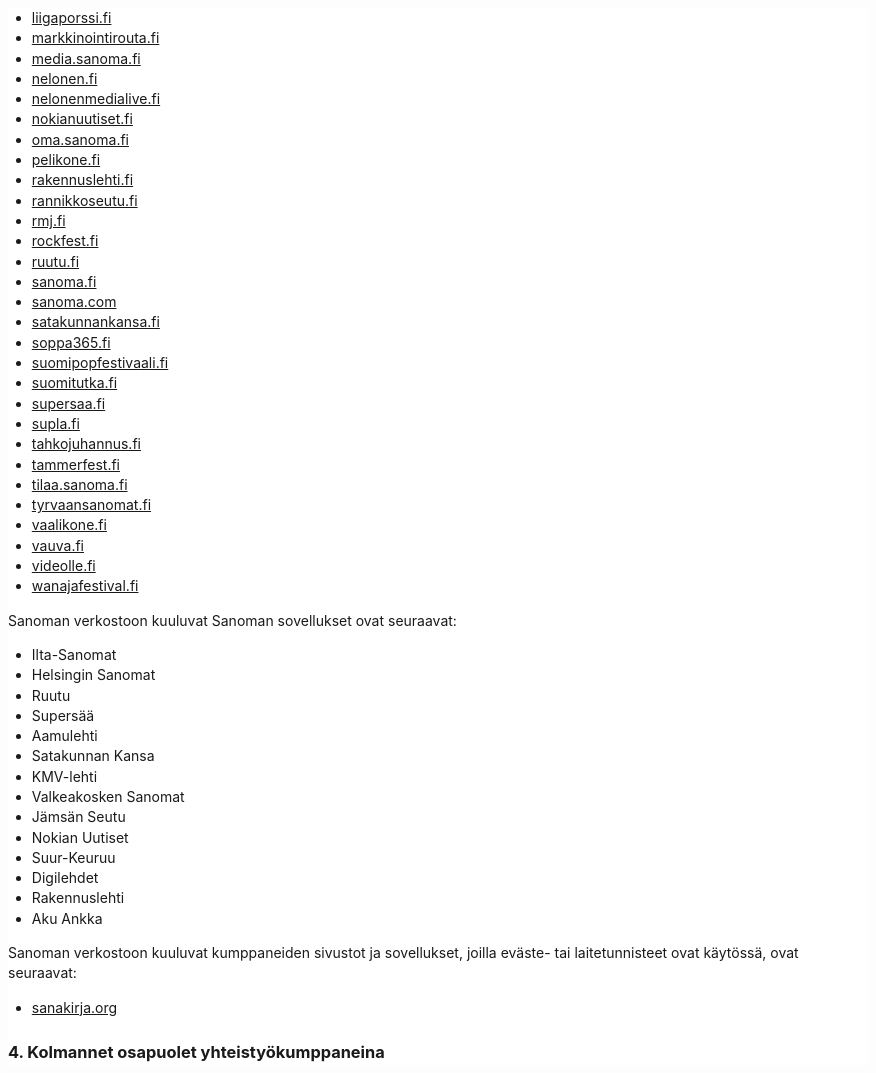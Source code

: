 * [liigaporssi.fi](http://liigaporssi.fi/)
* [markkinointirouta.fi](https://www.markkinointirouta.fi/)
* [media.sanoma.fi](https://media.sanoma.fi/ "media.sanoma.fi")
* [nelonen.fi](http://nelonen.fi/)
* [nelonenmedialive.fi](http://nelonenmedialive.fi/)
* [nokianuutiset.fi](http://nokianuutiset.fi/)
* [oma.sanoma.fi](https://oma.sanoma.fi/)
* [pelikone.fi](http://pelikone.fi/)
* [rakennuslehti.fi](http://rakennuslehti.fi/)
* [rannikkoseutu.fi](http://rannikkoseutu.fi/)
* [rmj.fi](http://rmj.fi/)
* [rockfest.fi](http://rockfest.fi/)
* [ruutu.fi](http://ruutu.fi/)
* [sanoma.fi](http://sanoma.fi/)
* [sanoma.com](https://www.sanoma.com/fi/ "sanoma.com")
* [satakunnankansa.fi](http://satakunnankansa.fi/)
* [soppa365.fi](http://soppa365.fi/)
* [suomipopfestivaali.fi](http://suomipopfestivaali.fi/)
* [suomitutka.fi](http://suomitutka.fi/)
* [supersaa.fi](http://supersaa.fi/)
* [supla.fi](http://supla.fi/)
* [tahkojuhannus.fi](http://tahkojuhannus.fi/)
* [tammerfest.fi](http://tammerfest.fi/)
* [tilaa.sanoma.fi](https://tilaa.sanoma.fi/ "tilaa.sanoma.fi")
* [tyrvaansanomat.fi](http://tyrvaansanomat.fi/)
* [vaalikone.fi](http://vaalikone.fi/)
* [vauva.fi](http://vauva.fi/)
* [videolle.fi](https://www.videolle.fi/)
* [wanajafestival.fi](http://wanajafestival.fi/)

Sanoman verkostoon kuuluvat Sanoman sovellukset ovat seuraavat:

* Ilta-Sanomat
* Helsingin Sanomat
* Ruutu
* Supersää
* Aamulehti
* Satakunnan Kansa
* KMV-lehti
* Valkeakosken Sanomat
* Jämsän Seutu
* Nokian Uutiset
* Suur-Keuruu
* Digilehdet
* Rakennuslehti
* Aku Ankka

Sanoman verkostoon kuuluvat kumppaneiden sivustot ja sovellukset, joilla eväste- tai laitetunnisteet ovat käytössä, ovat seuraavat:

* [sanakirja.org](http://sanakirja.org/)

### **4\. Kolmannet osapuolet yhteistyökumppaneina**
